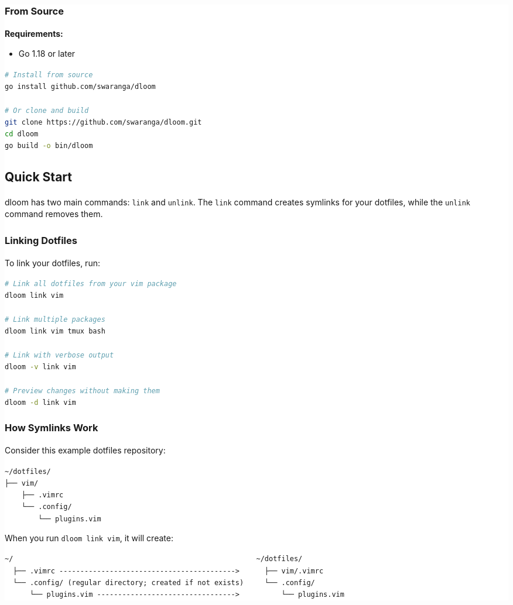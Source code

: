 ### From Source

**Requirements:**
- Go 1.18 or later

```bash
# Install from source
go install github.com/swaranga/dloom

# Or clone and build
git clone https://github.com/swaranga/dloom.git
cd dloom
go build -o bin/dloom
```

## Quick Start

dloom has two main commands: `link` and `unlink`. The `link` command creates symlinks for your dotfiles, while the `unlink` command removes them.

### Linking Dotfiles

To link your dotfiles, run:

```bash
# Link all dotfiles from your vim package
dloom link vim

# Link multiple packages
dloom link vim tmux bash

# Link with verbose output
dloom -v link vim

# Preview changes without making them
dloom -d link vim
```

### How Symlinks Work

Consider this example dotfiles repository:

```
~/dotfiles/
├── vim/
    ├── .vimrc
    └── .config/
        └── plugins.vim
```

When you run `dloom link vim`, it will create:

```
~/                                                          ~/dotfiles/
  ├── .vimrc ------------------------------------------>      ├── vim/.vimrc
  └── .config/ (regular directory; created if not exists)     └── .config/
      └── plugins.vim --------------------------------->          └── plugins.vim
```
